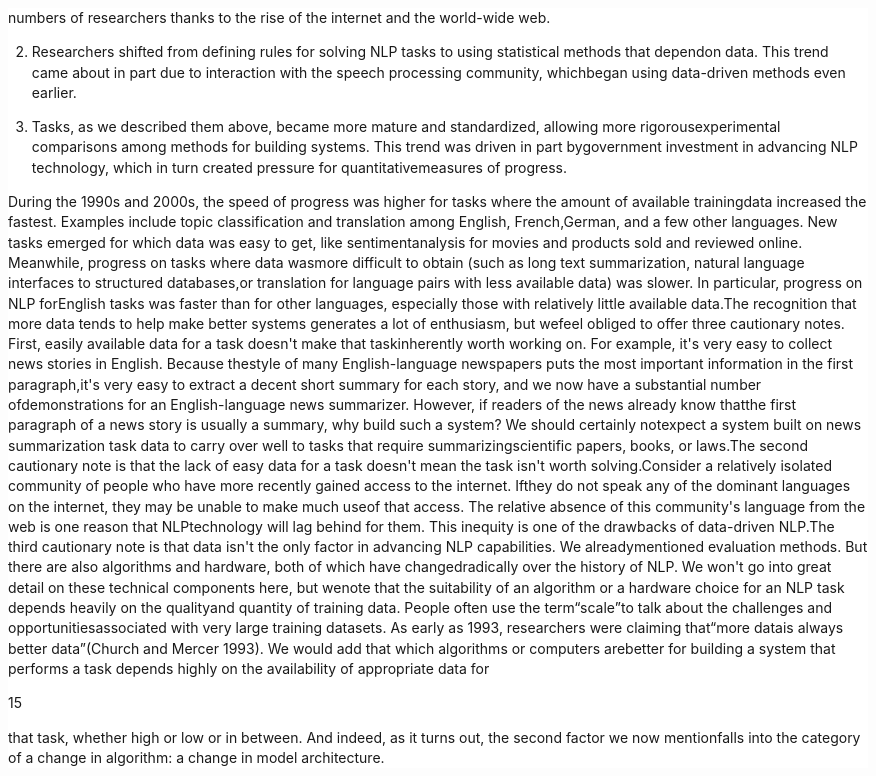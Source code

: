 numbers of researchers thanks to the rise of the internet and the world-wide web.

2. Researchers shifted from defining rules for solving NLP tasks to using statistical methods that dependon data. This trend came about in part due to interaction with the speech processing community, whichbegan using data-driven methods even earlier.

3. Tasks, as we described them above, became more mature and standardized, allowing more rigorousexperimental comparisons among methods for building systems. This trend was driven in part bygovernment investment in advancing NLP technology, which in turn created pressure for quantitativemeasures of progress.

During the 1990s and 2000s, the speed of progress was higher for tasks where the amount of available trainingdata increased the fastest. Examples include topic classification and translation among English, French,German, and a few other languages. New tasks emerged for which data was easy to get, like sentimentanalysis for movies and products sold and reviewed online. Meanwhile, progress on tasks where data wasmore difficult to obtain (such as long text summarization, natural language interfaces to structured databases,or translation for language pairs with less available data) was slower. In particular, progress on NLP forEnglish tasks was faster than for other languages, especially those with relatively little available data.The recognition that more data tends to help make better systems generates a lot of enthusiasm, but wefeel obliged to offer three cautionary notes. First, easily available data for a task doesn't make that taskinherently worth working on. For example, it's very easy to collect news stories in English. Because thestyle of many English-language newspapers puts the most important information in the first paragraph,it's very easy to extract a decent short summary for each story, and we now have a substantial number ofdemonstrations for an English-language news summarizer. However, if readers of the news already know thatthe first paragraph of a news story is usually a summary, why build such a system? We should certainly notexpect a system built on news summarization task data to carry over well to tasks that require summarizingscientific papers, books, or laws.The second cautionary note is that the lack of easy data for a task doesn't mean the task isn't worth solving.Consider a relatively isolated community of people who have more recently gained access to the internet. Ifthey do not speak any of the dominant languages on the internet, they may be unable to make much useof that access. The relative absence of this community's language from the web is one reason that NLPtechnology will lag behind for them. This inequity is one of the drawbacks of data-driven NLP.The third cautionary note is that data isn't the only factor in advancing NLP capabilities. We alreadymentioned evaluation methods. But there are also algorithms and hardware, both of which have changedradically over the history of NLP. We won't go into great detail on these technical components here, but wenote that the suitability of an algorithm or a hardware choice for an NLP task depends heavily on the qualityand quantity of training data. People often use the term“scale”to talk about the challenges and opportunitiesassociated with very large training datasets. As early as 1993, researchers were claiming that“more datais always better data”(Church and Mercer 1993). We would add that which algorithms or computers arebetter for building a system that performs a task depends highly on the availability of appropriate data for

15

that task, whether high or low or in between. And indeed, as it turns out, the second factor we now mentionfalls into the category of a change in algorithm: a change in model architecture.
